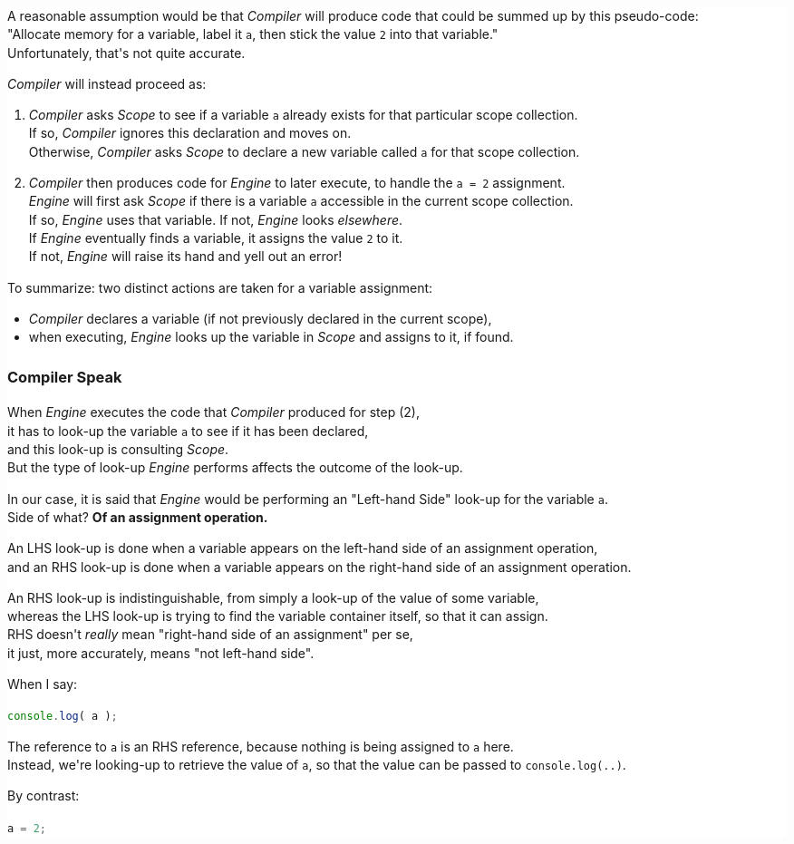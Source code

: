 A reasonable assumption would be that *Compiler* will produce code that could be summed up by this pseudo-code:   
"Allocate memory for a variable, label it `a`, then stick the value `2` into that variable."   
Unfortunately, that's not quite accurate.

*Compiler* will instead proceed as:

1. *Compiler* asks *Scope* to see if a variable `a` already exists for that particular scope collection.  
If so, *Compiler* ignores this declaration and moves on.  
Otherwise, *Compiler* asks *Scope* to declare a new variable called `a` for that scope collection.

2. *Compiler* then produces code for *Engine* to later execute, to handle the `a = 2` assignment.  
*Engine* will first ask *Scope* if there is a variable `a` accessible in the current scope collection.   
If so, *Engine* uses that variable. If not, *Engine* looks *elsewhere*.  
If *Engine* eventually finds a variable, it assigns the value `2` to it.   
If not, *Engine* will raise its hand and yell out an error!

To summarize: two distinct actions are taken for a variable assignment: 
- *Compiler* declares a variable (if not previously declared in the current scope),
- when executing, *Engine* looks up the variable in *Scope* and assigns to it, if found.

### Compiler Speak

When *Engine* executes the code that *Compiler* produced for step (2),  
it has to look-up the variable `a` to see if it has been declared,  
and this look-up is consulting *Scope*.  
But the type of look-up *Engine* performs affects the outcome of the look-up.

In our case, it is said that *Engine* would be performing an "Left-hand Side" look-up for the variable `a`.   
Side of what? **Of an assignment operation.**

An LHS look-up is done when a variable appears on the left-hand side of an assignment operation,     
and an RHS look-up is done when a variable appears on the right-hand side of an assignment operation.

An RHS look-up is indistinguishable, from simply a look-up of the value of some variable,   
whereas the LHS look-up is trying to find the variable container itself, so that it can assign.   
RHS doesn't *really* mean "right-hand side of an assignment" per se,   
it just, more accurately, means "not left-hand side".

When I say:

```js
console.log( a );
```

The reference to `a` is an RHS reference, because nothing is being assigned to `a` here.   
Instead, we're looking-up to retrieve the value of `a`, so that the value can be passed to `console.log(..)`.

By contrast:

```js
a = 2;
```
